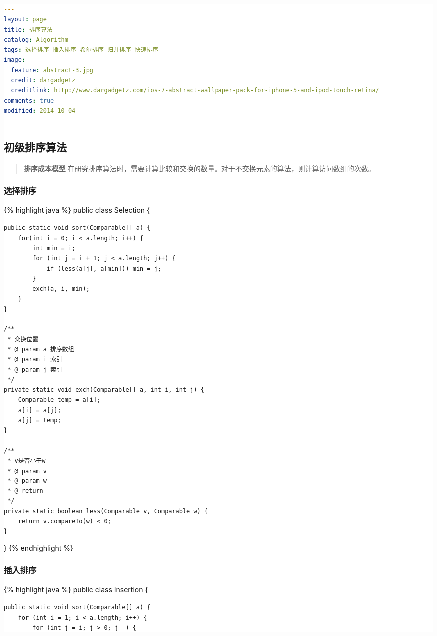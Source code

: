 ```yaml
---
layout: page
title: 排序算法
catalog: Algorithm
tags: 选择排序 插入排序 希尔排序 归并排序 快速排序
image:
  feature: abstract-3.jpg
  credit: dargadgetz
  creditlink: http://www.dargadgetz.com/ios-7-abstract-wallpaper-pack-for-iphone-5-and-ipod-touch-retina/
comments: true
modified: 2014-10-04
---
```

## 初级排序算法

> **排序成本模型** 在研究排序算法时，需要计算比较和交换的数量。对于不交换元素的算法，则计算访问数组的次数。

### 选择排序

{% highlight java %}
public class Selection {
    
    public static void sort(Comparable[] a) {
        for(int i = 0; i < a.length; i++) {
            int min = i;
            for (int j = i + 1; j < a.length; j++) {
                if (less(a[j], a[min])) min = j;
            }
            exch(a, i, min);            
        }
    }
    
    /**
     * 交换位置
     * @ param a 排序数组
     * @ param i 索引
     * @ param j 索引
     */
    private static void exch(Comparable[] a, int i, int j) {
        Comparable temp = a[i];
        a[i] = a[j];
        a[j] = temp;
    }
    
    /**
     * v是否小于w
     * @ param v
     * @ param w
     * @ return
     */
    private static boolean less(Comparable v, Comparable w) {
        return v.compareTo(w) < 0;
    }
}
{% endhighlight %}
### 插入排序
{% highlight java %}
public class Insertion {
    
    public static void sort(Comparable[] a) {
        for (int i = 1; i < a.length; i++) {
            for (int j = i; j > 0; j--) {